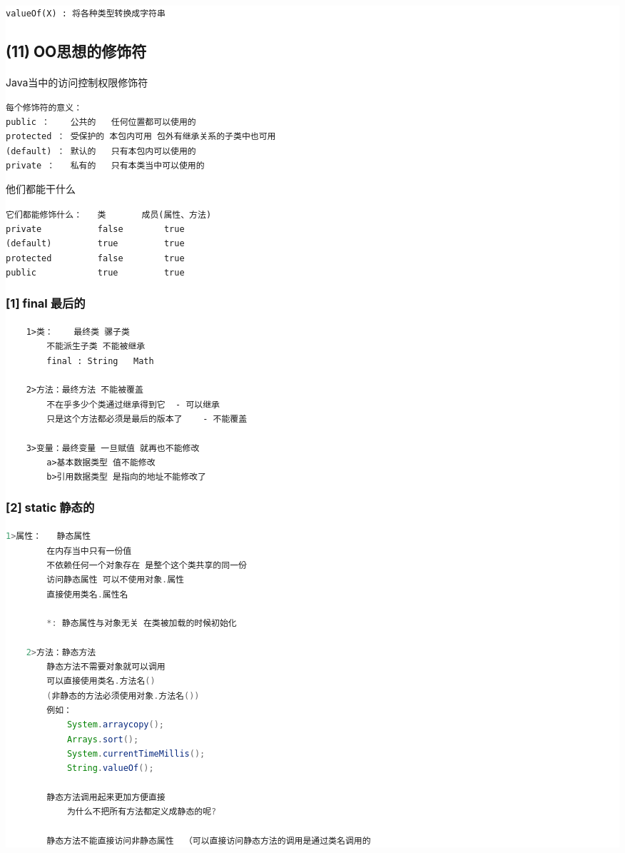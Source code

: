 ```
valueOf(X) : 将各种类型转换成字符串
```

## (11) OO思想的修饰符

Java当中的访问控制权限修饰符

```
每个修饰符的意义：
public ：	公共的   任何位置都可以使用的 
protected ： 受保护的 本包内可用 包外有继承关系的子类中也可用
(default) ：	默认的   只有本包内可以使用的
private ： 	私有的   只有本类当中可以使用的
```

他们都能干什么

```
它们都能修饰什么：	类		成员(属性、方法)
private			  false		   true
(default)		  true		   true
protected		  false		   true
public			  true		   true
```

### [1] final 最后的

```
	1>类：	最终类 骡子类 
		不能派生子类 不能被继承
		final : String   Math

	2>方法：最终方法 不能被覆盖
		不在乎多少个类通过继承得到它	- 可以继承
		只是这个方法都必须是最后的版本了	- 不能覆盖

	3>变量：最终变量 一旦赋值 就再也不能修改
		a>基本数据类型 值不能修改
		b>引用数据类型 是指向的地址不能修改了
```

### [2] static 静态的

```java
1>属性：	静态属性
		在内存当中只有一份值
		不依赖任何一个对象存在 是整个这个类共享的同一份
		访问静态属性 可以不使用对象.属性
		直接使用类名.属性名

		*: 静态属性与对象无关 在类被加载的时候初始化

	2>方法：静态方法
		静态方法不需要对象就可以调用
		可以直接使用类名.方法名()
		(非静态的方法必须使用对象.方法名())
		例如：
			System.arraycopy();
			Arrays.sort();
			System.currentTimeMillis();
			String.valueOf();

		静态方法调用起来更加方便直接
			为什么不把所有方法都定义成静态的呢?

		静态方法不能直接访问非静态属性  （可以直接访问静态方法的调用是通过类名调用的
```
